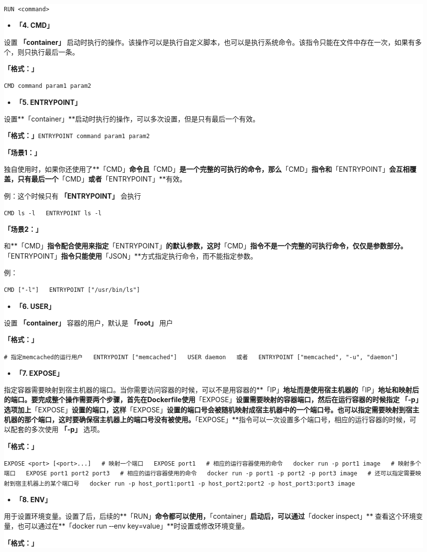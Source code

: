 `RUN <command>`

- **「4. CMD」**

设置 **「container」** 启动时执行的操作。该操作可以是执行自定义脚本，也可以是执行系统命令。该指令只能在文件中存在一次，如果有多个，则只执行最后一条。

**「格式：」**

`CMD command param1 param2`

- **「5. ENTRYPOINT」**

设置**「container」**启动时执行的操作，可以多次设置，但是只有最后一个有效。

**「格式：」**`ENTRYPOINT command param1 param2`

**「场景1：」**

独自使用时，如果你还使用了**「CMD」**命令且**「CMD」**是一个完整的可执行的命令，那么**「CMD」**指令和**「ENTRYPOINT」**会互相覆盖，只有最后一个**「CMD」**或者**「ENTRYPOINT」**有效。

例：这个时候只有 **「ENTRYPOINT」** 会执行

`CMD ls -l   ENTRYPOINT ls ‐l   `

**「场景2：」**

和**「CMD」**指令配合使用来指定**「ENTRYPOINT」**的默认参数，这时**「CMD」**指令不是一个完整的可执行命令，仅仅是参数部分。**「ENTRYPOINT」**指令只能使用**「JSON」**方式指定执行命令，而不能指定参数。

例：

`CMD ["‐l"]   ENTRYPOINT ["/usr/bin/ls"]   `

- **「6. USER」**

设置 **「container」** 容器的用户，默认是 **「root」** 用户

**「格式：」**

`# 指定memcached的运行用户   ENTRYPOINT ["memcached"]   USER daemon   或者   ENTRYPOINT ["memcached", "‐u", "daemon"]   `

- **「7. EXPOSE」**

指定容器需要映射到宿主机器的端口。当你需要访问容器的时候，可以不是用容器的**「IP」**地址而是使用宿主机器的**「IP」**地址和映射后的端口。要完成整个操作需要两个步骤，首先在Dockerfile使用**「EXPOSE」**设置需要映射的容器端口，然后在运行容器的时候指定 **「‐p」** 选项加上**「EXPOSE」**设置的端口，这样**「EXPOSE」**设置的端口号会被随机映射成宿主机器中的一个端口号。也可以指定需要映射到宿主机器的那个端口，这时要确保宿主机器上的端口号没有被使用。**「EXPOSE」**指令可以一次设置多个端口号，相应的运行容器的时候，可以配套的多次使用 **「‐p」** 选项。

**「格式：」**

`EXPOSE <port> [<port>...]   # 映射一个端口   EXPOSE port1   # 相应的运行容器使用的命令   docker run ‐p port1 image   # 映射多个端口   EXPOSE port1 port2 port3   # 相应的运行容器使用的命令   docker run ‐p port1 ‐p port2 ‐p port3 image   # 还可以指定需要映射到宿主机器上的某个端口号   docker run ‐p host_port1:port1 ‐p host_port2:port2 ‐p host_port3:port3 image   `

- **「8. ENV」**

用于设置环境变量。设置了后，后续的**「RUN」**命令都可以使用，**「container」**启动后，可以通过**「docker inspect」** 查看这个环境变量，也可以通过在**「docker run ‐‐env key=value」**时设置或修改环境变量。

**「格式：」**
